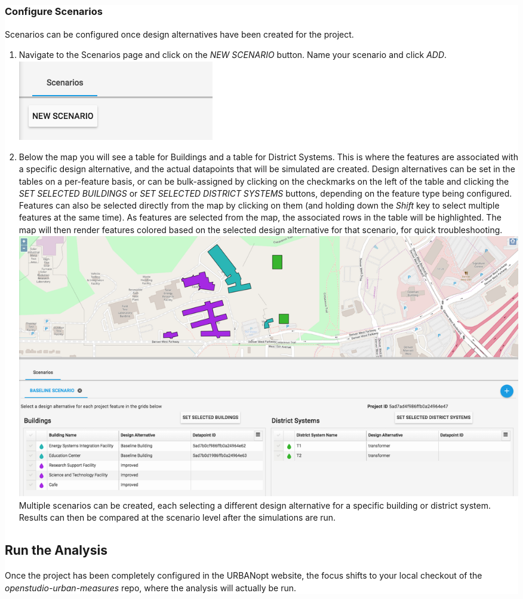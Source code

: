 ### Configure Scenarios
Scenarios can be configured once design alternatives have been created for the project.  

1. Navigate to the Scenarios page and click on the *NEW SCENARIO* button.  Name your scenario and click *ADD*.
![newscenario](./newscenario.png)

1. Below the map you will see a table for Buildings and a table for District Systems.  This is where the features are associated with a specific design alternative, and the actual datapoints that will be simulated are created.  Design alternatives can be set in the tables on a per-feature basis, or can be bulk-assigned by clicking on the checkmarks on the left of the table and clicking the *SET SELECTED BUILDINGS* or *SET SELECTED DISTRICT SYSTEMS* buttons, depending on the feature type being configured.  Features can  also be selected directly from the map by clicking on them (and holding down the *Shift* key to select multiple features at the same time).  As features are selected from the map, the associated rows in the table will be highlighted.  The map will then render features colored based on the selected design alternative for that scenario, for quick troubleshooting.  
![scenario](./scenario.png)
Multiple scenarios can be created, each selecting a different design alternative for a specific building or district system.  Results can then be compared at the scenario level after the simulations are run.

## <a name="run"></a>Run the Analysis
Once the project has been completely configured in the URBANopt website, the focus shifts to your local checkout of the *openstudio-urban-measures* repo, where the analysis will actually be run. 
